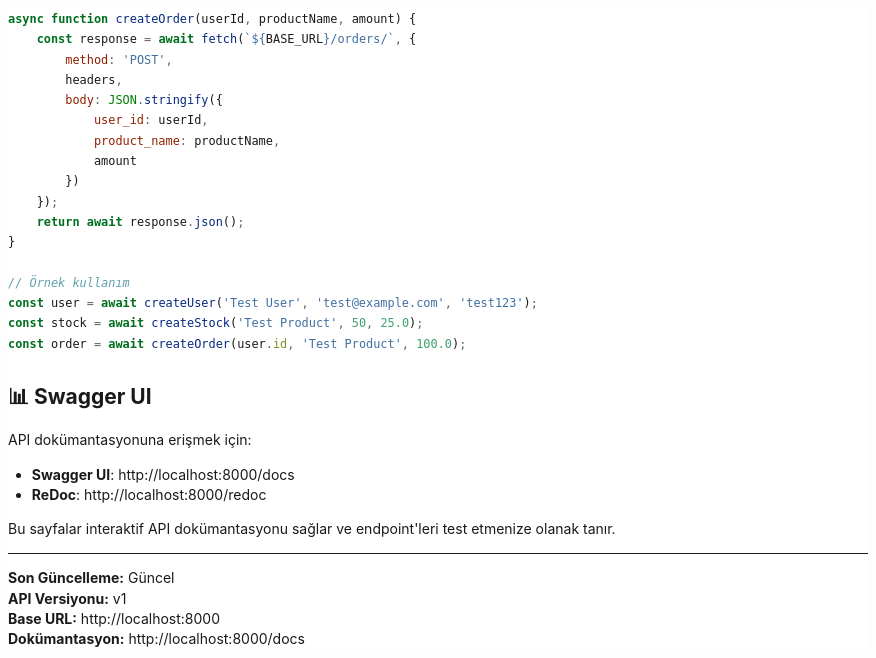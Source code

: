 ```javascript
async function createOrder(userId, productName, amount) {
    const response = await fetch(`${BASE_URL}/orders/`, {
        method: 'POST',
        headers,
        body: JSON.stringify({
            user_id: userId,
            product_name: productName,
            amount
        })
    });
    return await response.json();
}

// Örnek kullanım
const user = await createUser('Test User', 'test@example.com', 'test123');
const stock = await createStock('Test Product', 50, 25.0);
const order = await createOrder(user.id, 'Test Product', 100.0);
```

## 📊 Swagger UI

API dokümantasyonuna erişmek için:
- **Swagger UI**: http://localhost:8000/docs
- **ReDoc**: http://localhost:8000/redoc

Bu sayfalar interaktif API dokümantasyonu sağlar ve endpoint'leri test etmenize olanak tanır.

---

**Son Güncelleme:** Güncel  
**API Versiyonu:** v1  
**Base URL:** http://localhost:8000  
**Dokümantasyon:** http://localhost:8000/docs 